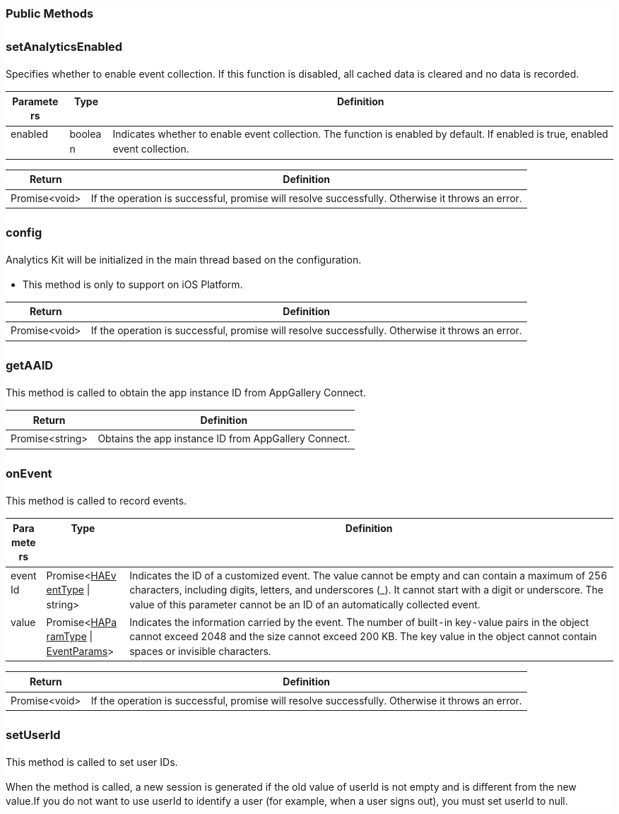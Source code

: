 ### Public Methods

### setAnalyticsEnabled
Specifies whether to enable event collection. If this function is disabled, all cached data is cleared and no data is recorded.

| Parameters |Type | Definition |
|----------------|---------------|-----------------------------|
|enabled| boolean |Indicates whether to enable event collection. The function is enabled by default. If enabled is true, enabled event collection.|

| Return | Definition |
|-------------------------------|-----------------------------|
|Promise\<void> | If the operation is successful, promise will resolve successfully. Otherwise it throws an error.|

### config
Analytics Kit will be initialized in the main thread based on the configuration.
- This method is only to support on iOS Platform.

| Return | Definition |
|-------------------------------|-----------------------------|
|Promise\<void> | If the operation is successful, promise will resolve successfully. Otherwise it throws an error.|

### getAAID
This method is called to obtain the app instance ID from AppGallery Connect.

| Return | Definition |
|----------------|---------------|
|Promise\<string>|Obtains the app instance ID from AppGallery Connect.|

### onEvent
This method is called to record events.

| Parameters |Type | Definition |
|----------------|---------------|---------|
|eventId| Promise\<[HAEventType](#haeventtype) \| string> |Indicates the ID of a customized event. The value cannot be empty and can contain a maximum of 256 characters, including digits, letters, and underscores (_). It cannot start with a digit or underscore. The value of this parameter cannot be an ID of an automatically collected event.
|value| Promise\<[HAParamType](#haparamtype) \| [EventParams](#eventparams)>|Indicates the information carried by the event. The number of built-in key-value pairs in the object cannot exceed 2048 and the size cannot exceed 200 KB. The key value in the object cannot contain spaces or invisible characters.|

| Return | Definition |
|----------------|---------------|
|Promise\<void>|If the operation is successful, promise will resolve successfully. Otherwise it throws an error.|

### setUserId
This method is called to set user IDs.

When the method is called, a new session is generated if the old value of userId is not empty and is different from the new value.If you do not want to use userId to identify a user (for example, when a user signs out), you must set userId to null.
